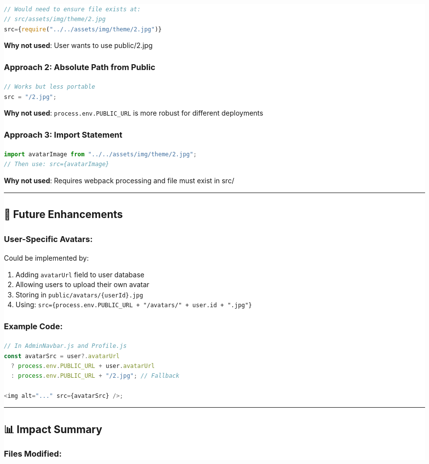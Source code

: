 ```javascript
// Would need to ensure file exists at:
// src/assets/img/theme/2.jpg
src={require("../../assets/img/theme/2.jpg")}
```

**Why not used**: User wants to use public/2.jpg

### Approach 2: Absolute Path from Public

```javascript
// Works but less portable
src = "/2.jpg";
```

**Why not used**: `process.env.PUBLIC_URL` is more robust for different deployments

### Approach 3: Import Statement

```javascript
import avatarImage from "../../assets/img/theme/2.jpg";
// Then use: src={avatarImage}
```

**Why not used**: Requires webpack processing and file must exist in src/

---

## 🚀 Future Enhancements

### User-Specific Avatars:

Could be implemented by:

1. Adding `avatarUrl` field to user database
2. Allowing users to upload their own avatar
3. Storing in `public/avatars/{userId}.jpg`
4. Using: `src={process.env.PUBLIC_URL + "/avatars/" + user.id + ".jpg"}`

### Example Code:

```javascript
// In AdminNavbar.js and Profile.js
const avatarSrc = user?.avatarUrl
  ? process.env.PUBLIC_URL + user.avatarUrl
  : process.env.PUBLIC_URL + "/2.jpg"; // Fallback

<img alt="..." src={avatarSrc} />;
```

---

## 📊 Impact Summary

### Files Modified:
